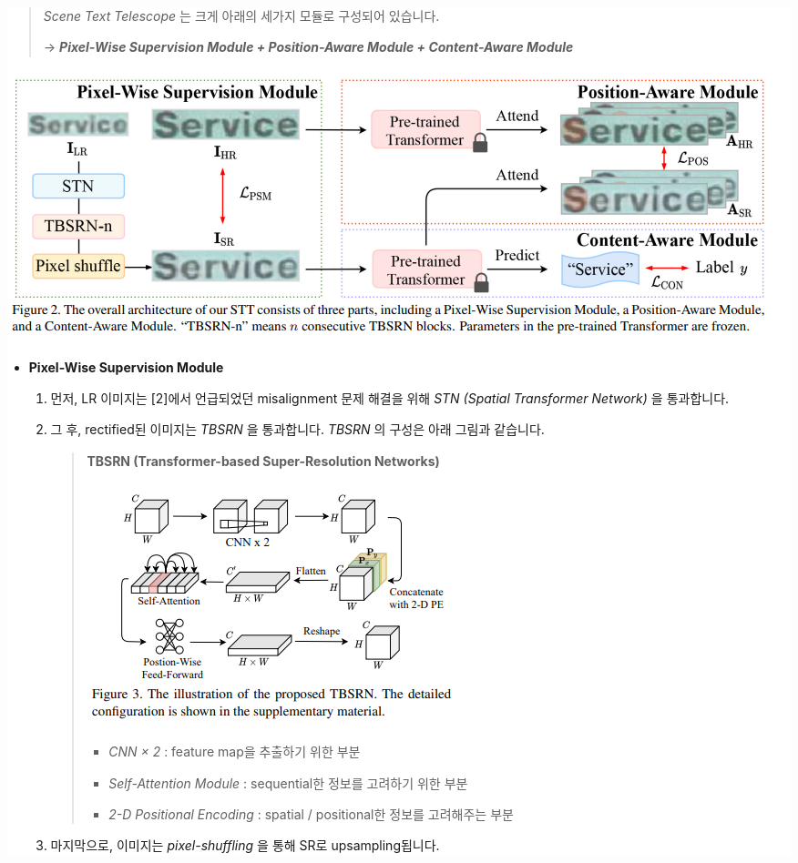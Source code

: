 > _Scene Text Telescope_ 는 크게 아래의 세가지 모듈로 구성되어 있습니다.
>
> → _**Pixel-Wise Supervision Module + Position-Aware Module + Content-Aware Module**_


![Figure2](/.gitbook/assets/25/Figure2.PNG) 



- **Pixel-Wise Supervision Module**

  1. 먼저, LR 이미지는 [2]에서 언급되었던 misalignment 문제 해결을 위해 _STN (Spatial Transformer Network)_ 을 통과합니다.

  2. 그 후, rectified된 이미지는 _TBSRN_ 을 통과합니다. _TBSRN_ 의 구성은 아래 그림과 같습니다. 

     > **TBSRN (Transformer-based Super-Resolution Networks)**
     >
     > ![Figure3](/.gitbook/assets/25/Figure3.PNG) 
     >
     > - _CNN × 2_ : feature map을 추출하기 위한 부분
     >
     > - _Self-Attention Module_ : sequential한 정보를 고려하기 위한 부분
     >
     > - _2-D Positional Encoding_ : spatial / positional한 정보를 고려해주는 부분

  3. 마지막으로, 이미지는 _pixel-shuffling_ 을 통해 SR로 upsampling됩니다.
